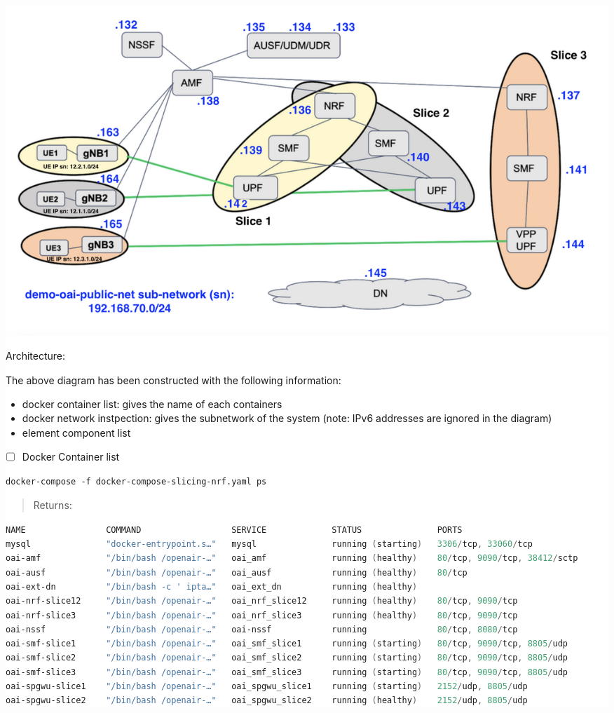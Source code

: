 <img src=images/5GCore-subnetwork.png width='' height='' > </img>

Architecture: 

The above diagram has been constructed with the following information:

- docker container list: gives the name of each containers 
- docker network instpection: gives the subnetwork of the system (note: IPv6 addresses are ignored in the diagram)
- element component list 

- [ ] Docker Container list

```
docker-compose -f docker-compose-slicing-nrf.yaml ps
```
> Returns:
```powershell
NAME                COMMAND                  SERVICE             STATUS               PORTS
mysql               "docker-entrypoint.s…"   mysql               running (starting)   3306/tcp, 33060/tcp
oai-amf             "/bin/bash /openair-…"   oai_amf             running (healthy)    80/tcp, 9090/tcp, 38412/sctp
oai-ausf            "/bin/bash /openair-…"   oai_ausf            running (healthy)    80/tcp
oai-ext-dn          "/bin/bash -c ' ipta…"   oai_ext_dn          running (healthy)    
oai-nrf-slice12     "/bin/bash /openair-…"   oai_nrf_slice12     running (healthy)    80/tcp, 9090/tcp
oai-nrf-slice3      "/bin/bash /openair-…"   oai_nrf_slice3      running (healthy)    80/tcp, 9090/tcp
oai-nssf            "/bin/bash /openair-…"   oai-nssf            running              80/tcp, 8080/tcp
oai-smf-slice1      "/bin/bash /openair-…"   oai_smf_slice1      running (starting)   80/tcp, 9090/tcp, 8805/udp
oai-smf-slice2      "/bin/bash /openair-…"   oai_smf_slice2      running (starting)   80/tcp, 9090/tcp, 8805/udp
oai-smf-slice3      "/bin/bash /openair-…"   oai_smf_slice3      running (starting)   80/tcp, 9090/tcp, 8805/udp
oai-spgwu-slice1    "/bin/bash /openair-…"   oai_spgwu_slice1    running (starting)   2152/udp, 8805/udp
oai-spgwu-slice2    "/bin/bash /openair-…"   oai_spgwu_slice2    running (healthy)    2152/udp, 8805/udp
```
